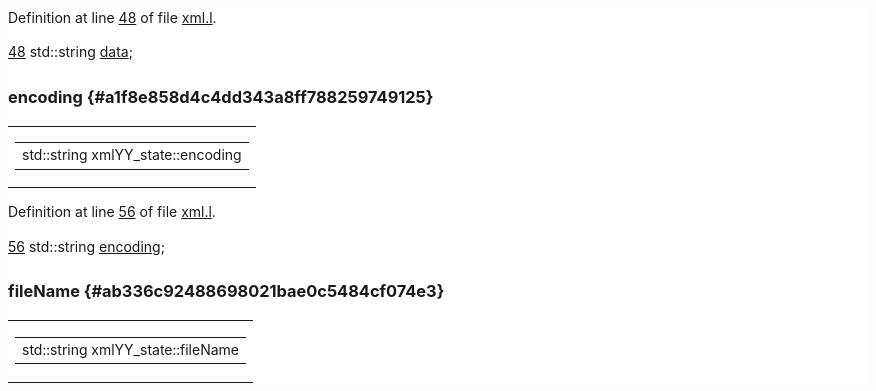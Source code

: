 
<p>Definition at line <a href="/web-doxygen/docs/api/files/libxml/xml-l/#l00048">48</a> of file <a href="/web-doxygen/docs/api/files/libxml/xml-l">xml.l</a>.</p>

<div class="doxyProgramListing">

<div class="doxyCodeLine"><span class="doxyLineNumber"><a href="#abd972ec09ddaf5ea44f3af10c906582f">48</a></span><span class="doxyLineContent"><span class="doxyHighlight">  std::string   <a href="#abd972ec09ddaf5ea44f3af10c906582f">data</a>;</span></span></div>

</div>

</div>
</div>

### encoding {#a1f8e858d4c4dd343a8ff788259749125}

<div class="doxyMemberItem">
<div class="doxyMemberProto">
<table class="doxyMemberLabels">
<tr class="doxyMemberLabels">
<td class="doxyMemberLabelsLeft">
<table class="doxyMemberName">
<tr>
<td class="doxyMemberName">std::string xmlYY_state::encoding</td>
</tr>
</table>
</td>
</tr>
</table>
</div>
<div class="doxyMemberDoc">


<p>Definition at line <a href="/web-doxygen/docs/api/files/libxml/xml-l/#l00056">56</a> of file <a href="/web-doxygen/docs/api/files/libxml/xml-l">xml.l</a>.</p>

<div class="doxyProgramListing">

<div class="doxyCodeLine"><span class="doxyLineNumber"><a href="#a1f8e858d4c4dd343a8ff788259749125">56</a></span><span class="doxyLineContent"><span class="doxyHighlight">  std::string   <a href="#a1f8e858d4c4dd343a8ff788259749125">encoding</a>;</span></span></div>

</div>

</div>
</div>

### fileName {#ab336c92488698021bae0c5484cf074e3}

<div class="doxyMemberItem">
<div class="doxyMemberProto">
<table class="doxyMemberLabels">
<tr class="doxyMemberLabels">
<td class="doxyMemberLabelsLeft">
<table class="doxyMemberName">
<tr>
<td class="doxyMemberName">std::string xmlYY_state::fileName</td>
</tr>
</table>
</td>
</tr>
</table>
</div>
<div class="doxyMemberDoc">

